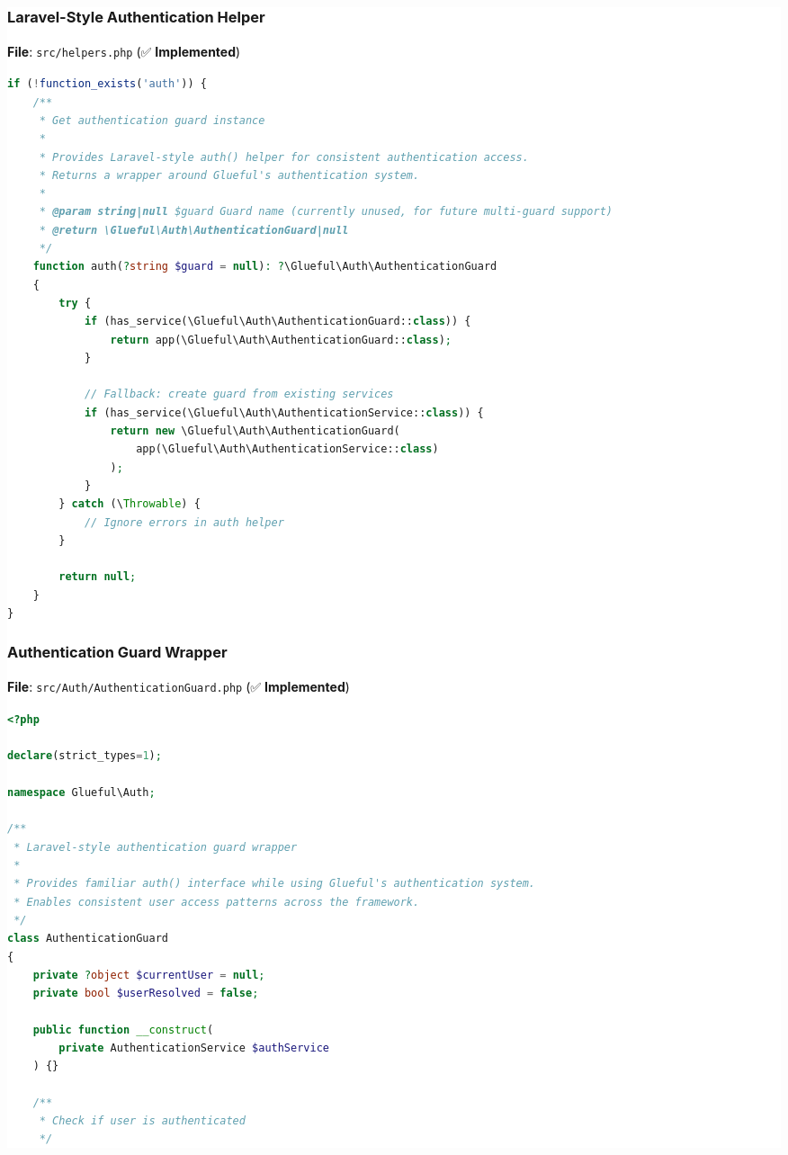 ### Laravel-Style Authentication Helper

**File**: `src/helpers.php` (✅ **Implemented**)
```php
if (!function_exists('auth')) {
    /**
     * Get authentication guard instance
     * 
     * Provides Laravel-style auth() helper for consistent authentication access.
     * Returns a wrapper around Glueful's authentication system.
     *
     * @param string|null $guard Guard name (currently unused, for future multi-guard support)
     * @return \Glueful\Auth\AuthenticationGuard|null
     */
    function auth(?string $guard = null): ?\Glueful\Auth\AuthenticationGuard
    {
        try {
            if (has_service(\Glueful\Auth\AuthenticationGuard::class)) {
                return app(\Glueful\Auth\AuthenticationGuard::class);
            }
            
            // Fallback: create guard from existing services
            if (has_service(\Glueful\Auth\AuthenticationService::class)) {
                return new \Glueful\Auth\AuthenticationGuard(
                    app(\Glueful\Auth\AuthenticationService::class)
                );
            }
        } catch (\Throwable) {
            // Ignore errors in auth helper
        }
        
        return null;
    }
}
```

### Authentication Guard Wrapper

**File**: `src/Auth/AuthenticationGuard.php` (✅ **Implemented**)
```php
<?php

declare(strict_types=1);

namespace Glueful\Auth;

/**
 * Laravel-style authentication guard wrapper
 * 
 * Provides familiar auth() interface while using Glueful's authentication system.
 * Enables consistent user access patterns across the framework.
 */
class AuthenticationGuard
{
    private ?object $currentUser = null;
    private bool $userResolved = false;

    public function __construct(
        private AuthenticationService $authService
    ) {}

    /**
     * Check if user is authenticated
     */
```